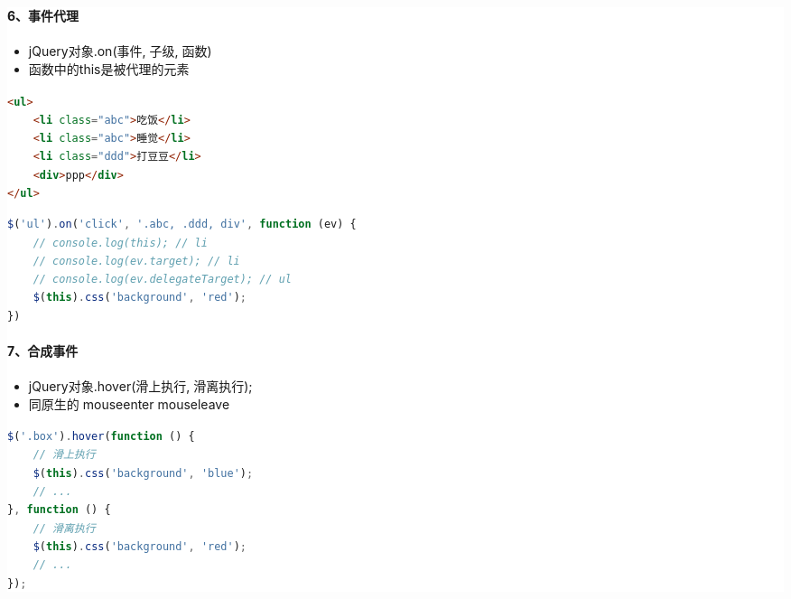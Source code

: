 

#### 6、事件代理

- jQuery对象.on(事件, 子级, 函数)
- 函数中的this是被代理的元素

```html
<ul>
    <li class="abc">吃饭</li>
    <li class="abc">睡觉</li>
    <li class="ddd">打豆豆</li>
    <div>ppp</div>
</ul>
```

```js
$('ul').on('click', '.abc, .ddd, div', function (ev) {
    // console.log(this); // li
    // console.log(ev.target); // li
    // console.log(ev.delegateTarget); // ul
    $(this).css('background', 'red');
})
```

#### 7、合成事件

- jQuery对象.hover(滑上执行, 滑离执行); 
- 同原生的 mouseenter mouseleave

```js
$('.box').hover(function () {
    // 滑上执行
    $(this).css('background', 'blue');
    // ...
}, function () {
    // 滑离执行
    $(this).css('background', 'red');
    // ...
});
```

